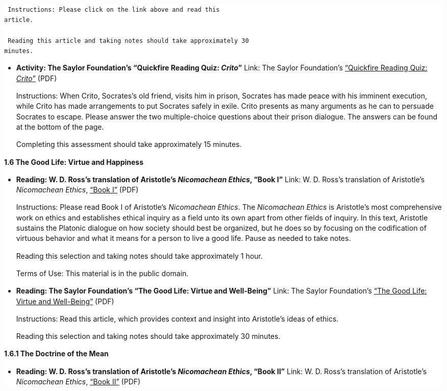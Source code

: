      Instructions: Please click on the link above and read this
    article.  
      
     Reading this article and taking notes should take approximately 30
    minutes.

-   **Activity: The Saylor Foundation’s “Quickfire Reading Quiz:
    *Crito*”**
    Link: The Saylor Foundation’s [“Quickfire Reading Quiz:
    *Crito*”](http://www.saylor.org/site/wp-content/uploads/2012/09/POLSC201-1.5.2-Quiz-FINAL.pdf)
    (PDF)  
      
     Instructions: When Crito, Socrates’s old friend, visits him in
    prison, Socrates has made peace with his imminent execution, while
    Crito has made arrangements to put Socrates safely in exile. Crito
    presents as many arguments as he can to persuade Socrates to escape.
    Please answer the two multiple-choice questions about their prison
    dialogue. The answers can be found at the bottom of the page.  
      
     Completing this assessment should take approximately 15 minutes.

**1.6 The Good Life: Virtue and Happiness** <span id="1.6"></span> 
-   **Reading: W. D. Ross’s translation of Aristotle’s *Nicomachean
    Ethics*, “Book I”**
    Link: W. D. Ross’s translation of Aristotle’s *Nicomachean Ethics*,
    [“Book
    I”](http://www.saylor.org/site/wp-content/uploads/2012/09/POLSC2011.61.pdf) (PDF)  
      
     Instructions: Please read Book I of Aristotle’s *Nicomachean
    Ethics*. The *Nicomachean Ethics* is Aristotle’s most comprehensive
    work on ethics and establishes ethical inquiry as a field unto its
    own apart from other fields of inquiry. In this text, Aristotle
    sustains the Platonic dialogue on how society should best be
    organized, but he does so by focusing on the codification of
    virtuous behavior and what it means for a person to live a good
    life. Pause as needed to take notes.  
      
     Reading this selection and taking notes should take approximately 1
    hour.  
      
     Terms of Use: This material is in the public domain.

-   **Reading: The Saylor Foundation’s “The Good Life: Virtue and
    Well-Being”**
    Link: The Saylor Foundation’s [“The Good Life: Virtue and
    Well-Being”](http://www.saylor.org/site/wp-content/uploads/2012/09/POLSC201-Subunit-1.6-The-Good-Life-FINAL.pdf)
    (PDF)  
      
     Instructions: Read this article, which provides context and insight
    into Aristotle’s ideas of ethics.  
      
     Reading this selection and taking notes should take approximately
    30 minutes.

**1.6.1 The Doctrine of the Mean** <span id="1.6.1"></span> 
-   **Reading: W. D. Ross’s translation of Aristotle’s *Nicomachean
    Ethics*, “Book II”**
    Link: W. D. Ross’s translation of Aristotle’s *Nicomachean Ethics*,
    [“Book
    II”](http://www.saylor.org/site/wp-content/uploads/2012/09/POLSC2011.6.11.pdf) (PDF)  
      
